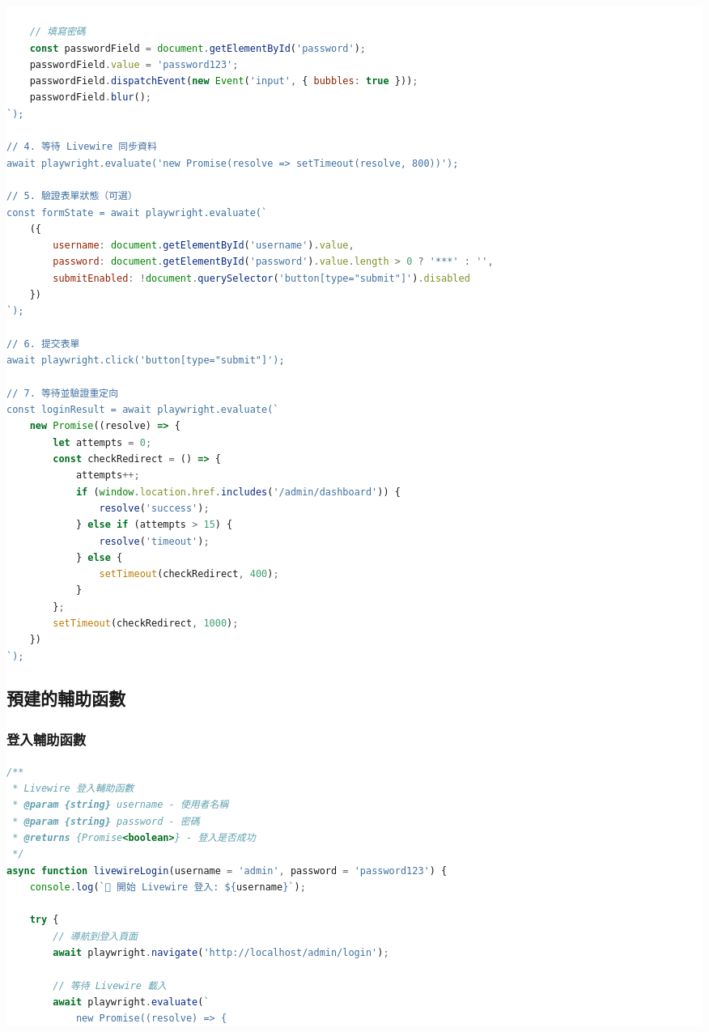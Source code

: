 ```javascript
    
    // 填寫密碼
    const passwordField = document.getElementById('password');
    passwordField.value = 'password123';
    passwordField.dispatchEvent(new Event('input', { bubbles: true }));
    passwordField.blur();
`);

// 4. 等待 Livewire 同步資料
await playwright.evaluate('new Promise(resolve => setTimeout(resolve, 800))');

// 5. 驗證表單狀態（可選）
const formState = await playwright.evaluate(`
    ({
        username: document.getElementById('username').value,
        password: document.getElementById('password').value.length > 0 ? '***' : '',
        submitEnabled: !document.querySelector('button[type="submit"]').disabled
    })
`);

// 6. 提交表單
await playwright.click('button[type="submit"]');

// 7. 等待並驗證重定向
const loginResult = await playwright.evaluate(`
    new Promise((resolve) => {
        let attempts = 0;
        const checkRedirect = () => {
            attempts++;
            if (window.location.href.includes('/admin/dashboard')) {
                resolve('success');
            } else if (attempts > 15) {
                resolve('timeout');
            } else {
                setTimeout(checkRedirect, 400);
            }
        };
        setTimeout(checkRedirect, 1000);
    })
`);
```

## 預建的輔助函數

### 登入輔助函數

```javascript
/**
 * Livewire 登入輔助函數
 * @param {string} username - 使用者名稱
 * @param {string} password - 密碼
 * @returns {Promise<boolean>} - 登入是否成功
 */
async function livewireLogin(username = 'admin', password = 'password123') {
    console.log(`🔐 開始 Livewire 登入: ${username}`);
    
    try {
        // 導航到登入頁面
        await playwright.navigate('http://localhost/admin/login');
        
        // 等待 Livewire 載入
        await playwright.evaluate(`
            new Promise((resolve) => {
```